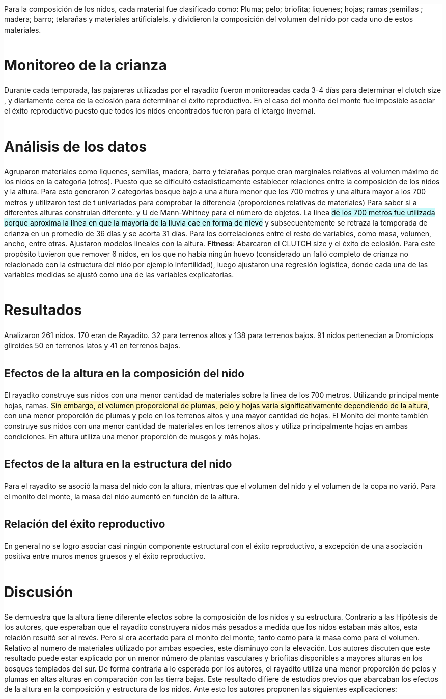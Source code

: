 Para la composición de los nidos, cada material fue clasificado como: Pluma; pelo; briofita; liquenes; hojas; ramas ;semillas ; madera; barro; telarañas y materiales artificialels. y dividieron la composición del volumen del nido por cada uno de estos materiales.
# Monitoreo de la crianza
Durante cada temporada, las pajareras utilizadas por el rayadito fueron monitoreadas cada 3-4 días para determinar el clutch size , y diariamente cerca de la eclosión para determinar el éxito reproductivo. En el caso del  monito del monte fue imposible asociar el éxito reproductivo puesto que todos los nidos encontrados fueron para el letargo invernal.
# Análisis de los datos
Agruparon materiales como liquenes, semillas, madera, barro y telarañas porque eran marginales relativos al volumen máximo de los nidos en la categoria (otros).
Puesto que se dificultó estadisticamente establecer relaciones entre la composición de los nidos y la altura. Para esto generaron 2 categorias bosque bajo a una altura menor que los 700 metros y una altura mayor a los 700 metros y utilizaron test de t univariados para comprobar la diferencia (proporciones relativas de materiales) Para saber si a diferentes alturas construian diferente. y U de Mann-Whitney para el número de objetos. La linea <mark style="background: #ABF7F7A6;">de los 700 metros fue utilizada porque aproxima la línea en que la mayoria de la lluvia cae en forma de nieve</mark> y subsecuentemente se retraza la temporada de crianza en un promedio de 36 días y se acorta 31 días. Para los correlaciones entre el resto de variables, como masa, volumen, ancho, entre otras. Ajustaron modelos lineales con la altura.
**Fitness**: Abarcaron el CLUTCH size y el éxito de eclosión. Para este propósito tuvieron que remover 6 nidos, en los que no había ningún huevo (considerado un falló completo de crianza no relacionado con la estructura del nido por ejemplo infertilidad),  luego ajustaron una regresión logistica, donde cada una de las variables medidas se ajustó como una de las variables explicatorias.
# Resultados
Analizaron 261 nidos. 170 eran de Rayadito. 32 para terrenos altos y 138 para terrenos bajos. 91 nidos pertenecian a Dromiciops gliroides 50 en terrenos latos y 41 en terrenos bajos.
 ## Efectos de la altura en la composición del nido
 El rayadito construye sus nidos con una menor cantidad de materiales sobre la linea de los 700 metros. Utilizando principalmente hojas, ramas. <mark style="background: #FFF3A3A6;">Sin embargo, el volumen proporcional de plumas, pelo y hojas varia significativamente dependiendo de la altura</mark>, con una menor proporción de plumas y pelo en los terrenos altos y una mayor cantidad de hojas.
 El Monito del monte también construye sus nidos con una menor cantidad de materiales en los terrenos altos y utiliza principalmente hojas en ambas condiciones. En altura utiliza una menor proporción de musgos y más hojas.
 ## Efectos de la altura en la estructura del nido
 Para el rayadito se asoció la masa del nido con la altura, mientras que el volumen del nido y el volumen de la copa no varió. Para el monito del monte, la masa del nido aumentó en función de la altura.
 ## Relación del éxito reproductivo
 En general no se logro asociar casi ningún componente estructural con el éxito reproductivo, a excepción de una asociación positiva entre muros menos gruesos y el éxito reproductivo.
 # Discusión
 Se demuestra que la altura tiene diferente efectos sobre la composición de los nidos y su estructura. Contrario a las Hipótesis de los autores, que esperaban que el rayadito construyera nidos más pesados a medida que los nidos estaban más altos, esta relación resultó ser al revés. Pero si era acertado para el monito del monte, tanto como para la masa como para el volumen. 
 Relativo al numero de materiales utilizado por ambas especies, este disminuyo con la elevación. Los autores discuten que este resultado puede estar explicado por un menor número de plantas vasculares y briofitas disponibles a mayores alturas en los bosques templados del sur. De forma contraria a lo esperado por los autores, el rayadito utiliza una menor proporción de pelos y plumas en altas alturas en comparación con las tierra bajas. Este resultado difiere de estudios previos que abarcaban los efectos de la altura en la composición y estructura de los nidos. Ante esto los autores proponen las siguientes explicaciones: